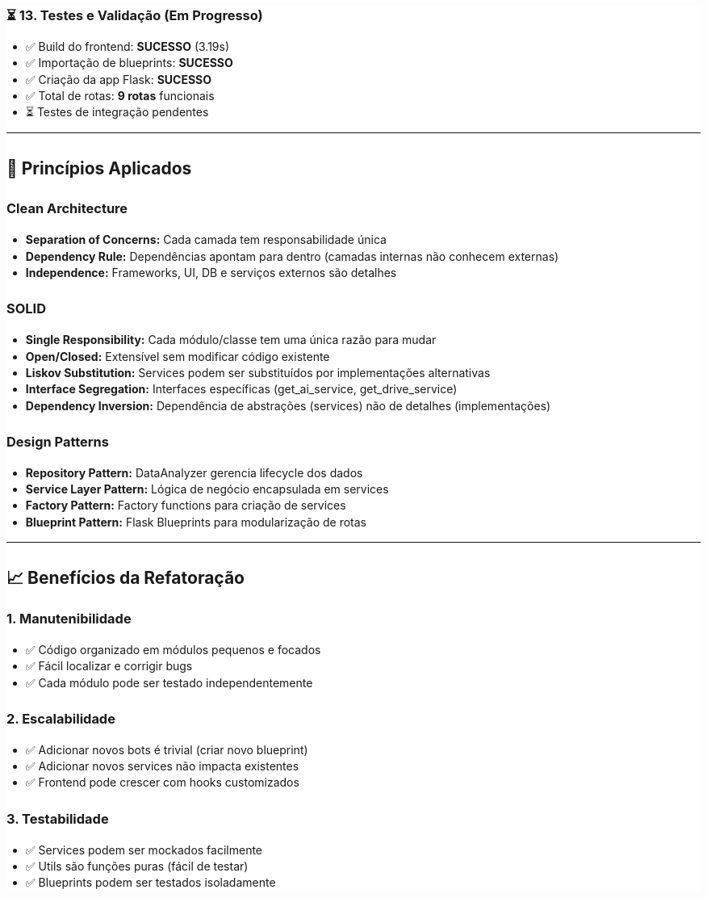 ### ⏳ 13. Testes e Validação (Em Progresso)
- ✅ Build do frontend: **SUCESSO** (3.19s)
- ✅ Importação de blueprints: **SUCESSO**
- ✅ Criação da app Flask: **SUCESSO**
- ✅ Total de rotas: **9 rotas** funcionais
- ⏳ Testes de integração pendentes

---

## 🎯 Princípios Aplicados

### Clean Architecture
- **Separation of Concerns:** Cada camada tem responsabilidade única
- **Dependency Rule:** Dependências apontam para dentro (camadas internas não conhecem externas)
- **Independence:** Frameworks, UI, DB e serviços externos são detalhes

### SOLID
- **Single Responsibility:** Cada módulo/classe tem uma única razão para mudar
- **Open/Closed:** Extensível sem modificar código existente
- **Liskov Substitution:** Services podem ser substituídos por implementações alternativas
- **Interface Segregation:** Interfaces específicas (get_ai_service, get_drive_service)
- **Dependency Inversion:** Dependência de abstrações (services) não de detalhes (implementações)

### Design Patterns
- **Repository Pattern:** DataAnalyzer gerencia lifecycle dos dados
- **Service Layer Pattern:** Lógica de negócio encapsulada em services
- **Factory Pattern:** Factory functions para criação de services
- **Blueprint Pattern:** Flask Blueprints para modularização de rotas

---

## 📈 Benefícios da Refatoração

### 1. Manutenibilidade
- ✅ Código organizado em módulos pequenos e focados
- ✅ Fácil localizar e corrigir bugs
- ✅ Cada módulo pode ser testado independentemente

### 2. Escalabilidade
- ✅ Adicionar novos bots é trivial (criar novo blueprint)
- ✅ Adicionar novos services não impacta existentes
- ✅ Frontend pode crescer com hooks customizados

### 3. Testabilidade
- ✅ Services podem ser mockados facilmente
- ✅ Utils são funções puras (fácil de testar)
- ✅ Blueprints podem ser testados isoladamente
